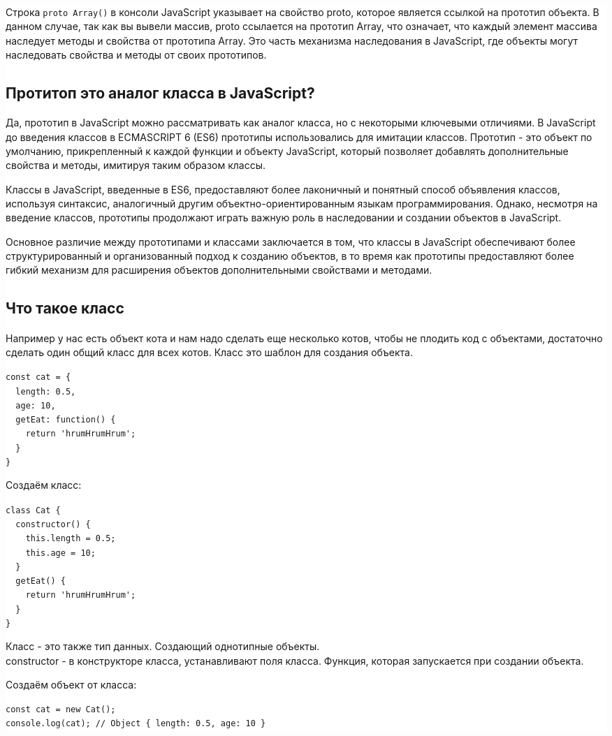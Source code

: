 Строка `proto Array()` в консоли JavaScript указывает на свойство proto, которое является ссылкой на прототип объекта. В данном случае, так как вы вывели массив, proto ссылается на прототип Array, что означает, что каждый элемент массива наследует методы и свойства от прототипа Array. Это часть механизма наследования в JavaScript, где объекты могут наследовать свойства и методы от своих прототипов.

## Протитоп это аналог класса в JavaScript?
Да, прототип в JavaScript можно рассматривать как аналог класса, но с некоторыми ключевыми отличиями. В JavaScript до введения классов в ECMASCRIPT 6 (ES6) прототипы использовались для имитации классов. Прототип - это объект по умолчанию, прикрепленный к каждой функции и объекту JavaScript, который позволяет добавлять дополнительные свойства и методы, имитируя таким образом классы.

Классы в JavaScript, введенные в ES6, предоставляют более лаконичный и понятный способ объявления классов, используя синтаксис, аналогичный другим объектно-ориентированным языкам программирования. Однако, несмотря на введение классов, прототипы продолжают играть важную роль в наследовании и создании объектов в JavaScript.

Основное различие между прототипами и классами заключается в том, что классы в JavaScript обеспечивают более структурированный и организованный подход к созданию объектов, в то время как прототипы предоставляют более гибкий механизм для расширения объектов дополнительными свойствами и методами.

## Что такое класс
Например у нас есть объект кота и нам надо сделать еще несколько котов, чтобы не плодить код с объектами, достаточно сделать один общий класс для всех котов. Класс это шаблон для создания объекта.

    const cat = {
      length: 0.5,
      age: 10,
      getEat: function() {
        return 'hrumHrumHrum';
      }
    }

Создаём класс:

    class Cat {
      constructor() {
        this.length = 0.5;
        this.age = 10;
      }
      getEat() {
        return 'hrumHrumHrum';
      }
    }

Класс - это также тип данных. Создающий однотипные объекты.  
constructor - в конструкторе класса, устанавливают поля класса. Функция, которая запускается при создании объекта.

Создаём объект от класса:

    const cat = new Cat();
    console.log(cat); // Object { length: 0.5, age: 10 }
